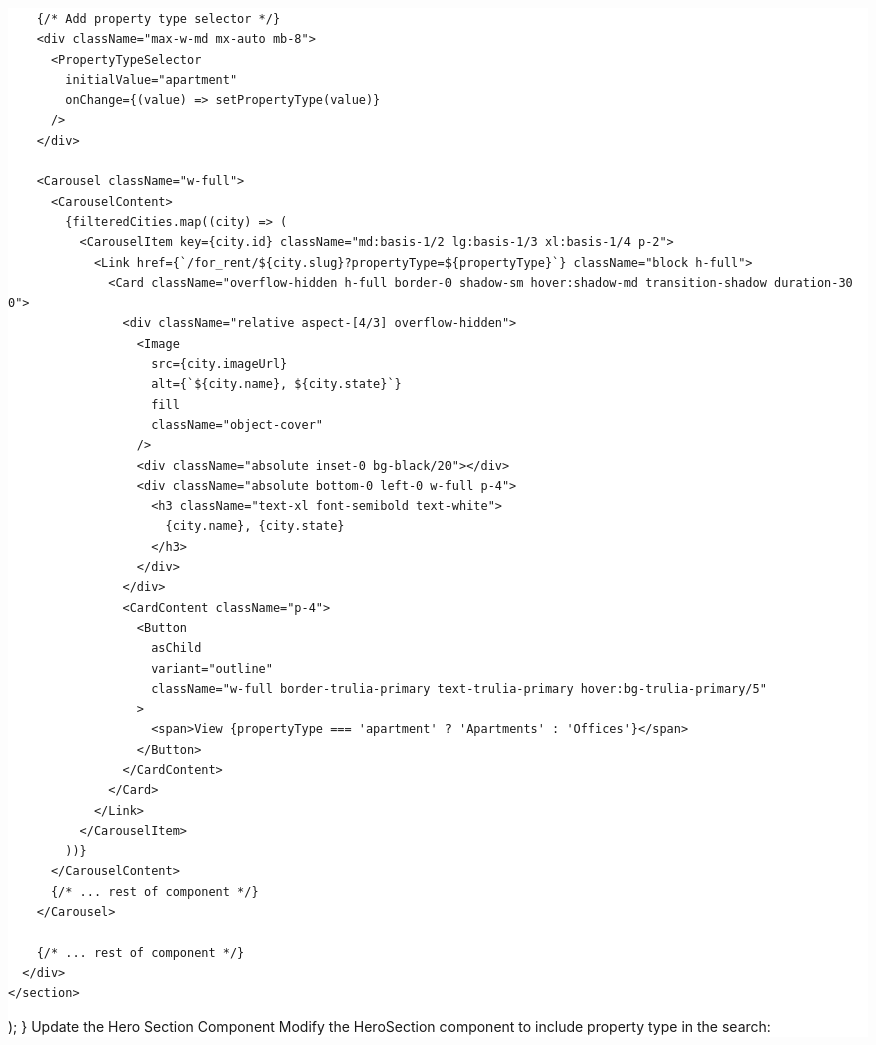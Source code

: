         {/* Add property type selector */}
        <div className="max-w-md mx-auto mb-8">
          <PropertyTypeSelector
            initialValue="apartment"
            onChange={(value) => setPropertyType(value)}
          />
        </div>

        <Carousel className="w-full">
          <CarouselContent>
            {filteredCities.map((city) => (
              <CarouselItem key={city.id} className="md:basis-1/2 lg:basis-1/3 xl:basis-1/4 p-2">
                <Link href={`/for_rent/${city.slug}?propertyType=${propertyType}`} className="block h-full">
                  <Card className="overflow-hidden h-full border-0 shadow-sm hover:shadow-md transition-shadow duration-300">
                    <div className="relative aspect-[4/3] overflow-hidden">
                      <Image
                        src={city.imageUrl}
                        alt={`${city.name}, ${city.state}`}
                        fill
                        className="object-cover"
                      />
                      <div className="absolute inset-0 bg-black/20"></div>
                      <div className="absolute bottom-0 left-0 w-full p-4">
                        <h3 className="text-xl font-semibold text-white">
                          {city.name}, {city.state}
                        </h3>
                      </div>
                    </div>
                    <CardContent className="p-4">
                      <Button
                        asChild
                        variant="outline"
                        className="w-full border-trulia-primary text-trulia-primary hover:bg-trulia-primary/5"
                      >
                        <span>View {propertyType === 'apartment' ? 'Apartments' : 'Offices'}</span>
                      </Button>
                    </CardContent>
                  </Card>
                </Link>
              </CarouselItem>
            ))}
          </CarouselContent>
          {/* ... rest of component */}
        </Carousel>

        {/* ... rest of component */}
      </div>
    </section>
  );
}
Update the Hero Section Component
Modify the HeroSection component to include property type in the search:
